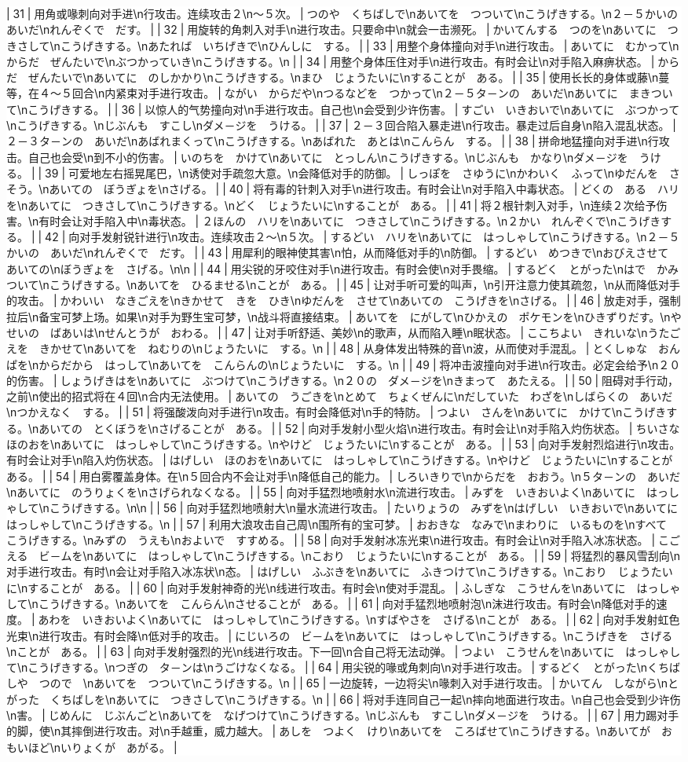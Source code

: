 | 31 | 用角或喙刺向对手进\n行攻击。连续攻击２\n～５次。 | つのや　くちばしで\nあいてを　つついて\nこうげきする。\n２－５かいの　あいだ\nれんぞくで　だす。 |
| 32 | 用旋转的角刺入对手\n进行攻击。只要命中\n就会一击濒死。 | かいてんする　つのを\nあいてに　つきさして\nこうげきする。\nあたれば　いちげきで\nひんしに　する。 |
| 33 | 用整个身体撞向对手\n进行攻击。 | あいてに　むかって\nからだ　ぜんたいで\nぶつかっていき\nこうげきする。\n |
| 34 | 用整个身体压住对手\n进行攻击。有时会让\n对手陷入麻痹状态。 | からだ　ぜんたいで\nあいてに　のしかかり\nこうげきする。\nまひ　じょうたいに\nすることが　ある。 |
| 35 | 使用长长的身体或藤\n蔓等，在４～５回合\n内紧束对手进行攻击。 | ながい　からだや\nつるなどを　つかって\n２－５タ－ンの　あいだ\nあいてに　まきついて\nこうげきする。 |
| 36 | 以惊人的气势撞向对\n手进行攻击。自己也\n会受到少许伤害。 | すごい　いきおいで\nあいてに　ぶつかって\nこうげきする。\nじぶんも　すこし\nダメ－ジを　うける。 |
| 37 | ２－３回合陷入暴走进\n行攻击。暴走过后自身\n陷入混乱状态。 | ２－３タ－ンの　あいだ\nあばれまくって\nこうげきする。\nあばれた　あとは\nこんらん　する。 |
| 38 | 拼命地猛撞向对手进\n行攻击。自己也会受\n到不小的伤害。 | いのちを　かけて\nあいてに　とっしん\nこうげきする。\nじぶんも　かなり\nダメ－ジを　うける。 |
| 39 | 可爱地左右摇晃尾巴，\n诱使对手疏忽大意。\n会降低对手的防御。 | しっぽを　さゆうに\nかわいく　ふって\nゆだんを　さそう。\nあいての　ぼうぎょを\nさげる。 |
| 40 | 将有毒的针刺入对手\n进行攻击。有时会让\n对手陷入中毒状态。 | どくの　ある　ハリを\nあいてに　つきさして\nこうげきする。\nどく　じょうたいに\nすることが　ある。 |
| 41 | 将２根针刺入对手，\n连续２次给予伤害。\n有时会让对手陷入中\n毒状态。 | ２ほんの　ハリを\nあいてに　つきさして\nこうげきする。\n２かい　れんぞくで\nこうげきする。 |
| 42 | 向对手发射锐针进行\n攻击。连续攻击２～\n５次。 | するどい　ハリを\nあいてに　はっしゃして\nこうげきする。\n２－５かいの　あいだ\nれんぞくで　だす。 |
| 43 | 用犀利的眼神使其害\n怕，从而降低对手的\n防御。 | するどい　めつきで\nおびえさせて　あいての\nぼうぎょを　さげる。\n\n |
| 44 | 用尖锐的牙咬住对手\n进行攻击。有时会使\n对手畏缩。 | するどく　とがった\nはで　かみついて\nこうげきする。\nあいてを　ひるませる\nことが　ある。 |
| 45 | 让对手听可爱的叫声，\n引开注意力使其疏忽，\n从而降低对手的攻击。 | かわいい　なきごえを\nきかせて　きを　ひき\nゆだんを　させて\nあいての　こうげきを\nさげる。 |
| 46 | 放走对手，强制拉后\n备宝可梦上场。如果\n对手为野生宝可梦，\n战斗将直接结束。 | あいてを　にがして\nひかえの　ポケモンを\nひきずりだす。\nやせいの　ばあいは\nせんとうが　おわる。 |
| 47 | 让对手听舒适、美妙\n的歌声，从而陷入睡\n眠状态。 | ここちよい　きれいな\nうたごえを　きかせて\nあいてを　ねむりの\nじょうたいに　する。\n |
| 48 | 从身体发出特殊的音\n波，从而使对手混乱。 | とくしゅな　おんぱを\nからだから　はっして\nあいてを　こんらんの\nじょうたいに　する。\n |
| 49 | 将冲击波撞向对手进\n行攻击。必定会给予\n２０的伤害。 | しょうげきはを\nあいてに　ぶつけて\nこうげきする。\n２０の　ダメ－ジを\nきまって　あたえる。 |
| 50 | 阻碍对手行动，之前\n使出的招式将在４回\n合内无法使用。 | あいての　うごきを\nとめて　ちょくぜんに\nだしていた　わざを\nしばらくの　あいだ\nつかえなく　する。 |
| 51 | 将强酸泼向对手进行\n攻击。有时会降低对\n手的特防。 | つよい　さんを\nあいてに　かけて\nこうげきする。\nあいての　とくぼうを\nさげることが　ある。 |
| 52 | 向对手发射小型火焰\n进行攻击。有时会让\n对手陷入灼伤状态。 | ちいさな　ほのおを\nあいてに　はっしゃして\nこうげきする。\nやけど　じょうたいに\nすることが　ある。 |
| 53 | 向对手发射烈焰进行\n攻击。有时会让对手\n陷入灼伤状态。 | はげしい　ほのおを\nあいてに　はっしゃして\nこうげきする。\nやけど　じょうたいに\nすることが　ある。 |
| 54 | 用白雾覆盖身体。在\n５回合内不会让对手\n降低自己的能力。 | しろいきりで\nからだを　おおう。\n５タ－ンの　あいだ\nあいてに　のうりょくを\nさげられなくなる。 |
| 55 | 向对手猛烈地喷射水\n流进行攻击。 | みずを　いきおいよく\nあいてに　はっしゃして\nこうげきする。\n\n |
| 56 | 向对手猛烈地喷射大\n量水流进行攻击。 | たいりょうの　みずを\nはげしい　いきおいで\nあいてに　はっしゃして\nこうげきする。\n |
| 57 | 利用大浪攻击自己周\n围所有的宝可梦。 | おおきな　なみで\nまわりに　いるものを\nすべて　こうげきする。\nみずの　うえも\nおよいで　すすめる。 |
| 58 | 向对手发射冰冻光束\n进行攻击。有时会让\n对手陷入冰冻状态。 | こごえる　ビ－ムを\nあいてに　はっしゃして\nこうげきする。\nこおり　じょうたいに\nすることが　ある。 |
| 59 | 将猛烈的暴风雪刮向\n对手进行攻击。有时\n会让对手陷入冰冻状\n态。 | はげしい　ふぶきを\nあいてに　ふきつけて\nこうげきする。\nこおり　じょうたいに\nすることが　ある。 |
| 60 | 向对手发射神奇的光\n线进行攻击。有时会\n使对手混乱。 | ふしぎな　こうせんを\nあいてに　はっしゃして\nこうげきする。\nあいてを　こんらん\nさせることが　ある。 |
| 61 | 向对手猛烈地喷射泡\n沫进行攻击。有时会\n降低对手的速度。 | あわを　いきおいよく\nあいてに　はっしゃして\nこうげきする。\nすばやさを　さげる\nことが　ある。 |
| 62 | 向对手发射虹色光束\n进行攻击。有时会降\n低对手的攻击。 | にじいろの　ビ－ムを\nあいてに　はっしゃして\nこうげきする。\nこうげきを　さげる\nことが　ある。 |
| 63 | 向对手发射强烈的光\n线进行攻击。下一回\n合自己将无法动弹。 | つよい　こうせんを\nあいてに　はっしゃして\nこうげきする。\nつぎの　タ－ンは\nうごけなくなる。 |
| 64 | 用尖锐的喙或角刺向\n对手进行攻击。 | するどく　とがった\nくちばしや　つので　\nあいてを　つついて\nこうげきする。\n |
| 65 | 一边旋转，一边将尖\n喙刺入对手进行攻击。 | かいてん　しながら\nとがった　くちばしを\nあいてに　つきさして\nこうげきする。\n |
| 66 | 将对手连同自己一起\n摔向地面进行攻击。\n自己也会受到少许伤\n害。 | じめんに　じぶんごと\nあいてを　なげつけて\nこうげきする。\nじぶんも　すこし\nダメ－ジを　うける。 |
| 67 | 用力踢对手的脚，使\n其摔倒进行攻击。对\n手越重，威力越大。 | あしを　つよく　けり\nあいてを　ころばせて\nこうげきする。\nあいてが　おもいほど\nいりょくが　あがる。 |